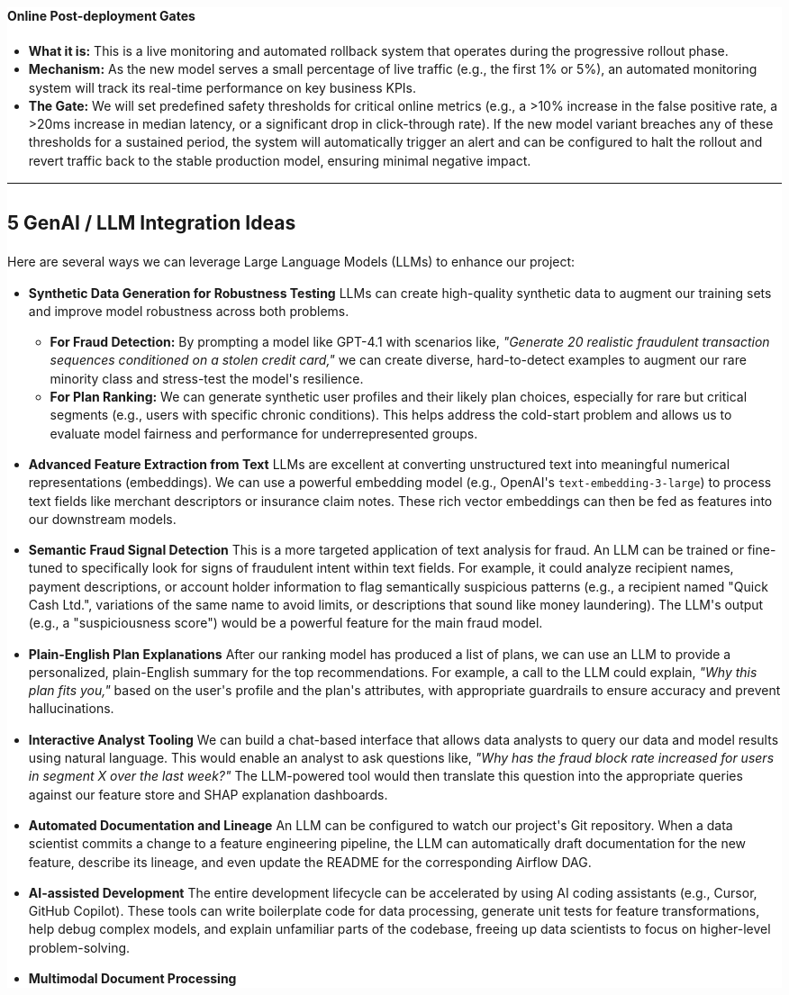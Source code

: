 #### Online Post-deployment Gates

* **What it is:** This is a live monitoring and automated rollback system that operates during the progressive rollout phase.
* **Mechanism:** As the new model serves a small percentage of live traffic (e.g., the first 1% or 5%), an automated monitoring system will track its real-time performance on key business KPIs.
* **The Gate:** We will set predefined safety thresholds for critical online metrics (e.g., a >10% increase in the false positive rate, a >20ms increase in median latency, or a significant drop in click-through rate). If the new model variant breaches any of these thresholds for a sustained period, the system will automatically trigger an alert and can be configured to halt the rollout and revert traffic back to the stable production model, ensuring minimal negative impact.

---

## 5 GenAI / LLM Integration Ideas

Here are several ways we can leverage Large Language Models (LLMs) to enhance our project:

* **Synthetic Data Generation for Robustness Testing**
  LLMs can create high-quality synthetic data to augment our training sets and improve model robustness across both problems.

  * **For Fraud Detection:** By prompting a model like GPT-4.1 with scenarios like, *"Generate 20 realistic fraudulent transaction sequences conditioned on a stolen credit card,"* we can create diverse, hard-to-detect examples to augment our rare minority class and stress-test the model's resilience.
  * **For Plan Ranking:** We can generate synthetic user profiles and their likely plan choices, especially for rare but critical segments (e.g., users with specific chronic conditions). This helps address the cold-start problem and allows us to evaluate model fairness and performance for underrepresented groups.
* **Advanced Feature Extraction from Text**
  LLMs are excellent at converting unstructured text into meaningful numerical representations (embeddings). We can use a powerful embedding model (e.g., OpenAI's `text-embedding-3-large`) to process text fields like merchant descriptors or insurance claim notes. These rich vector embeddings can then be fed as features into our downstream models.
* **Semantic Fraud Signal Detection**
  This is a more targeted application of text analysis for fraud. An LLM can be trained or fine-tuned to specifically look for signs of fraudulent intent within text fields. For example, it could analyze recipient names, payment descriptions, or account holder information to flag semantically suspicious patterns (e.g., a recipient named "Quick Cash Ltd.", variations of the same name to avoid limits, or descriptions that sound like money laundering). The LLM's output (e.g., a "suspiciousness score") would be a powerful feature for the main fraud model.
* **Plain-English Plan Explanations**
  After our ranking model has produced a list of plans, we can use an LLM to provide a personalized, plain-English summary for the top recommendations. For example, a call to the LLM could explain, *"Why this plan fits you,"* based on the user's profile and the plan's attributes, with appropriate guardrails to ensure accuracy and prevent hallucinations.
* **Interactive Analyst Tooling**
  We can build a chat-based interface that allows data analysts to query our data and model results using natural language. This would enable an analyst to ask questions like, *"Why has the fraud block rate increased for users in segment X over the last week?"* The LLM-powered tool would then translate this question into the appropriate queries against our feature store and SHAP explanation dashboards.
* **Automated Documentation and Lineage**
  An LLM can be configured to watch our project's Git repository. When a data scientist commits a change to a feature engineering pipeline, the LLM can automatically draft documentation for the new feature, describe its lineage, and even update the README for the corresponding Airflow DAG.
* **AI-assisted Development**
  The entire development lifecycle can be accelerated by using AI coding assistants (e.g., Cursor, GitHub Copilot). These tools can write boilerplate code for data processing, generate unit tests for feature transformations, help debug complex models, and explain unfamiliar parts of the codebase, freeing up data scientists to focus on higher-level problem-solving.
* **Multimodal Document Processing**